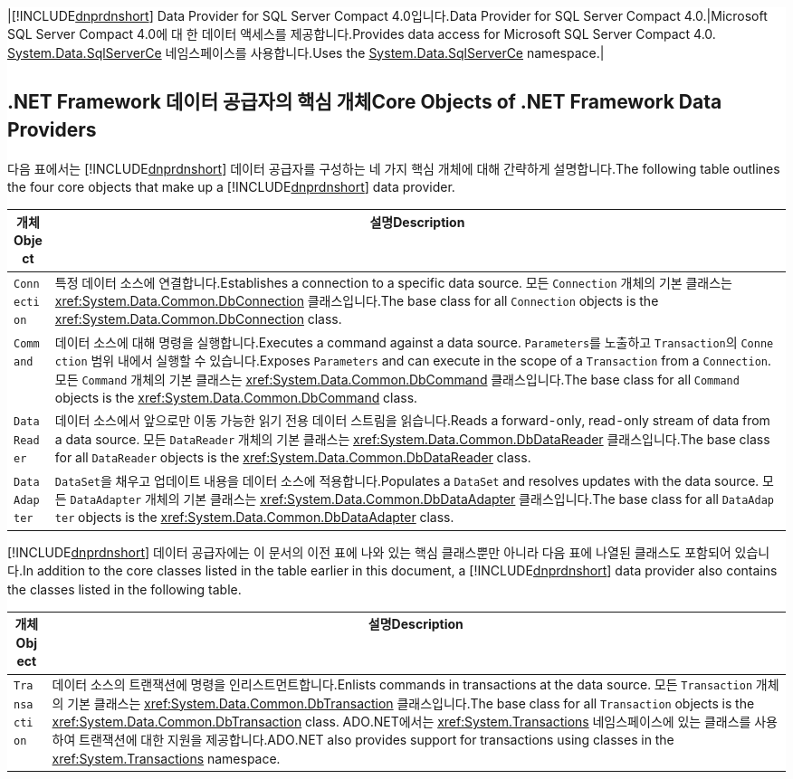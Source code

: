 |[!INCLUDE[dnprdnshort](../../../../includes/dnprdnshort-md.md)] <span data-ttu-id="4b75a-124">Data Provider for SQL Server Compact 4.0입니다.</span><span class="sxs-lookup"><span data-stu-id="4b75a-124">Data Provider for SQL Server Compact 4.0.</span></span>|<span data-ttu-id="4b75a-125">Microsoft SQL Server Compact 4.0에 대 한 데이터 액세스를 제공합니다.</span><span class="sxs-lookup"><span data-stu-id="4b75a-125">Provides data access for Microsoft SQL Server Compact 4.0.</span></span> <span data-ttu-id="4b75a-126">[System.Data.SqlServerCe](https://docs.microsoft.com/previous-versions/sql/compact/sql-server-compact-4.0/ec4st0e3(v=vs.100)) 네임스페이스를 사용합니다.</span><span class="sxs-lookup"><span data-stu-id="4b75a-126">Uses the [System.Data.SqlServerCe](https://docs.microsoft.com/previous-versions/sql/compact/sql-server-compact-4.0/ec4st0e3(v=vs.100)) namespace.</span></span>|  
  
## <a name="core-objects-of-net-framework-data-providers"></a><span data-ttu-id="4b75a-127">.NET Framework 데이터 공급자의 핵심 개체</span><span class="sxs-lookup"><span data-stu-id="4b75a-127">Core Objects of .NET Framework Data Providers</span></span>  
 <span data-ttu-id="4b75a-128">다음 표에서는 [!INCLUDE[dnprdnshort](../../../../includes/dnprdnshort-md.md)] 데이터 공급자를 구성하는 네 가지 핵심 개체에 대해 간략하게 설명합니다.</span><span class="sxs-lookup"><span data-stu-id="4b75a-128">The following table outlines the four core objects that make up a [!INCLUDE[dnprdnshort](../../../../includes/dnprdnshort-md.md)] data provider.</span></span>  
  
|<span data-ttu-id="4b75a-129">개체</span><span class="sxs-lookup"><span data-stu-id="4b75a-129">Object</span></span>|<span data-ttu-id="4b75a-130">설명</span><span class="sxs-lookup"><span data-stu-id="4b75a-130">Description</span></span>|  
|------------|-----------------|  
|`Connection`|<span data-ttu-id="4b75a-131">특정 데이터 소스에 연결합니다.</span><span class="sxs-lookup"><span data-stu-id="4b75a-131">Establishes a connection to a specific data source.</span></span> <span data-ttu-id="4b75a-132">모든 `Connection` 개체의 기본 클래스는 <xref:System.Data.Common.DbConnection> 클래스입니다.</span><span class="sxs-lookup"><span data-stu-id="4b75a-132">The base class for all `Connection` objects is the <xref:System.Data.Common.DbConnection> class.</span></span>|  
|`Command`|<span data-ttu-id="4b75a-133">데이터 소스에 대해 명령을 실행합니다.</span><span class="sxs-lookup"><span data-stu-id="4b75a-133">Executes a command against a data source.</span></span> <span data-ttu-id="4b75a-134">`Parameters`를 노출하고 `Transaction`의 `Connection` 범위 내에서 실행할 수 있습니다.</span><span class="sxs-lookup"><span data-stu-id="4b75a-134">Exposes `Parameters` and can execute in the scope of a `Transaction` from a `Connection`.</span></span> <span data-ttu-id="4b75a-135">모든 `Command` 개체의 기본 클래스는 <xref:System.Data.Common.DbCommand> 클래스입니다.</span><span class="sxs-lookup"><span data-stu-id="4b75a-135">The base class for all `Command` objects is the <xref:System.Data.Common.DbCommand> class.</span></span>|  
|`DataReader`|<span data-ttu-id="4b75a-136">데이터 소스에서 앞으로만 이동 가능한 읽기 전용 데이터 스트림을 읽습니다.</span><span class="sxs-lookup"><span data-stu-id="4b75a-136">Reads a forward-only, read-only stream of data from a data source.</span></span> <span data-ttu-id="4b75a-137">모든 `DataReader` 개체의 기본 클래스는 <xref:System.Data.Common.DbDataReader> 클래스입니다.</span><span class="sxs-lookup"><span data-stu-id="4b75a-137">The base class for all `DataReader` objects is the <xref:System.Data.Common.DbDataReader> class.</span></span>|  
|`DataAdapter`|<span data-ttu-id="4b75a-138">`DataSet`을 채우고 업데이트 내용을 데이터 소스에 적용합니다.</span><span class="sxs-lookup"><span data-stu-id="4b75a-138">Populates a `DataSet` and resolves updates with the data source.</span></span> <span data-ttu-id="4b75a-139">모든 `DataAdapter` 개체의 기본 클래스는 <xref:System.Data.Common.DbDataAdapter> 클래스입니다.</span><span class="sxs-lookup"><span data-stu-id="4b75a-139">The base class for all `DataAdapter` objects is the <xref:System.Data.Common.DbDataAdapter> class.</span></span>|  
  
 <span data-ttu-id="4b75a-140">[!INCLUDE[dnprdnshort](../../../../includes/dnprdnshort-md.md)] 데이터 공급자에는 이 문서의 이전 표에 나와 있는 핵심 클래스뿐만 아니라 다음 표에 나열된 클래스도 포함되어 있습니다.</span><span class="sxs-lookup"><span data-stu-id="4b75a-140">In addition to the core classes listed in the table earlier in this document, a [!INCLUDE[dnprdnshort](../../../../includes/dnprdnshort-md.md)] data provider also contains the classes listed in the following table.</span></span>  
  
|<span data-ttu-id="4b75a-141">개체</span><span class="sxs-lookup"><span data-stu-id="4b75a-141">Object</span></span>|<span data-ttu-id="4b75a-142">설명</span><span class="sxs-lookup"><span data-stu-id="4b75a-142">Description</span></span>|  
|------------|-----------------|  
|`Transaction`|<span data-ttu-id="4b75a-143">데이터 소스의 트랜잭션에 명령을 인리스트먼트합니다.</span><span class="sxs-lookup"><span data-stu-id="4b75a-143">Enlists commands in transactions at the data source.</span></span> <span data-ttu-id="4b75a-144">모든 `Transaction` 개체의 기본 클래스는 <xref:System.Data.Common.DbTransaction> 클래스입니다.</span><span class="sxs-lookup"><span data-stu-id="4b75a-144">The base class for all `Transaction` objects is the <xref:System.Data.Common.DbTransaction> class.</span></span> <span data-ttu-id="4b75a-145">ADO.NET에서는 <xref:System.Transactions> 네임스페이스에 있는 클래스를 사용하여 트랜잭션에 대한 지원을 제공합니다.</span><span class="sxs-lookup"><span data-stu-id="4b75a-145">ADO.NET also provides support for transactions using classes in the <xref:System.Transactions> namespace.</span></span>|  